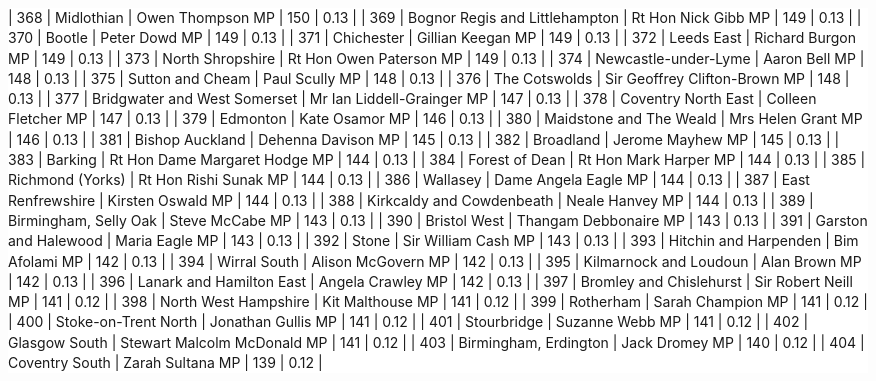 | 368 | Midlothian | Owen Thompson MP | 150 | 0.13 |
| 369 | Bognor Regis and Littlehampton | Rt Hon Nick Gibb MP | 149 | 0.13 |
| 370 | Bootle | Peter Dowd MP | 149 | 0.13 |
| 371 | Chichester | Gillian Keegan MP | 149 | 0.13 |
| 372 | Leeds East | Richard Burgon MP | 149 | 0.13 |
| 373 | North Shropshire | Rt Hon Owen Paterson MP | 149 | 0.13 |
| 374 | Newcastle-under-Lyme | Aaron Bell MP | 148 | 0.13 |
| 375 | Sutton and Cheam | Paul Scully MP | 148 | 0.13 |
| 376 | The Cotswolds | Sir Geoffrey Clifton-Brown MP | 148 | 0.13 |
| 377 | Bridgwater and West Somerset | Mr Ian Liddell-Grainger MP | 147 | 0.13 |
| 378 | Coventry North East | Colleen Fletcher MP | 147 | 0.13 |
| 379 | Edmonton | Kate Osamor MP | 146 | 0.13 |
| 380 | Maidstone and The Weald | Mrs Helen Grant MP | 146 | 0.13 |
| 381 | Bishop Auckland | Dehenna Davison MP | 145 | 0.13 |
| 382 | Broadland | Jerome Mayhew MP | 145 | 0.13 |
| 383 | Barking | Rt Hon Dame Margaret Hodge MP | 144 | 0.13 |
| 384 | Forest of Dean | Rt Hon Mark Harper MP | 144 | 0.13 |
| 385 | Richmond (Yorks) | Rt Hon Rishi Sunak MP | 144 | 0.13 |
| 386 | Wallasey | Dame Angela Eagle MP | 144 | 0.13 |
| 387 | East Renfrewshire | Kirsten Oswald MP | 144 | 0.13 |
| 388 | Kirkcaldy and Cowdenbeath | Neale Hanvey MP | 144 | 0.13 |
| 389 | Birmingham, Selly Oak | Steve McCabe MP | 143 | 0.13 |
| 390 | Bristol West | Thangam Debbonaire MP | 143 | 0.13 |
| 391 | Garston and Halewood | Maria Eagle MP | 143 | 0.13 |
| 392 | Stone | Sir William Cash MP | 143 | 0.13 |
| 393 | Hitchin and Harpenden | Bim Afolami MP | 142 | 0.13 |
| 394 | Wirral South | Alison McGovern MP | 142 | 0.13 |
| 395 | Kilmarnock and Loudoun | Alan Brown MP | 142 | 0.13 |
| 396 | Lanark and Hamilton East | Angela Crawley MP | 142 | 0.13 |
| 397 | Bromley and Chislehurst | Sir Robert Neill MP | 141 | 0.12 |
| 398 | North West Hampshire | Kit Malthouse MP | 141 | 0.12 |
| 399 | Rotherham | Sarah Champion MP | 141 | 0.12 |
| 400 | Stoke-on-Trent North | Jonathan Gullis MP | 141 | 0.12 |
| 401 | Stourbridge | Suzanne Webb MP | 141 | 0.12 |
| 402 | Glasgow South | Stewart Malcolm McDonald MP | 141 | 0.12 |
| 403 | Birmingham, Erdington | Jack Dromey MP | 140 | 0.12 |
| 404 | Coventry South | Zarah Sultana MP | 139 | 0.12 |